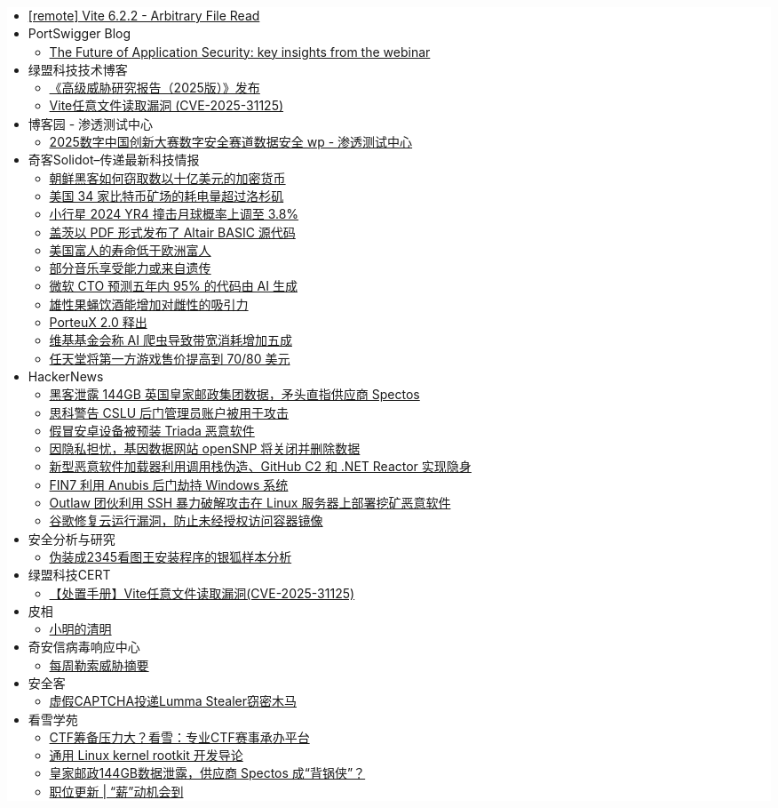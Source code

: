   - [[remote] Vite 6.2.2 - Arbitrary File Read](https://www.exploit-db.com/exploits/52111)
- PortSwigger Blog
  - [The Future of Application Security: key insights from the webinar](https://portswigger.net/blog/the-future-of-appsec-portswiggers-vision)
- 绿盟科技技术博客
  - [《高级威胁研究报告（2025版）》发布](https://blog.nsfocus.net/%e3%80%8a%e9%ab%98%e7%ba%a7%e5%a8%81%e8%83%81%e7%a0%94%e7%a9%b6%e6%8a%a5%e5%91%8a%ef%bc%882025%e7%89%88%ef%bc%89%e3%80%8b%e5%8f%91%e5%b8%83/)
  - [Vite任意文件读取漏洞 (CVE-2025-31125)](https://blog.nsfocus.net/vite/)
- 博客园 - 渗透测试中心
  - [2025数字中国创新大赛数字安全赛道数据安全 wp - 渗透测试中心](https://www.cnblogs.com/backlion/p/18808001)
- 奇客Solidot–传递最新科技情报
  - [朝鲜黑客如何窃取数以十亿美元的加密货币](https://www.solidot.org/story?sid=80967)
  - [美国 34 家比特币矿场的耗电量超过洛杉矶](https://www.solidot.org/story?sid=80966)
  - [小行星 2024 YR4 撞击月球概率上调至 3.8%](https://www.solidot.org/story?sid=80965)
  - [盖茨以 PDF 形式发布了 Altair BASIC 源代码](https://www.solidot.org/story?sid=80964)
  - [美国富人的寿命低于欧洲富人](https://www.solidot.org/story?sid=80963)
  - [部分音乐享受能力或来自遗传](https://www.solidot.org/story?sid=80962)
  - [微软 CTO 预测五年内 95% 的代码由 AI 生成](https://www.solidot.org/story?sid=80961)
  - [雄性果蝇饮酒能增加对雌性的吸引力](https://www.solidot.org/story?sid=80960)
  - [PorteuX 2.0 释出](https://www.solidot.org/story?sid=80959)
  - [维基基金会称 AI 爬虫导致带宽消耗增加五成](https://www.solidot.org/story?sid=80958)
  - [任天堂将第一方游戏售价提高到 70/80 美元](https://www.solidot.org/story?sid=80957)
- HackerNews
  - [黑客泄露 144GB 英国皇家邮政集团数据，矛头直指供应商 Spectos](https://hackernews.cc/archives/58172)
  - [思科警告 CSLU 后门管理员账户被用于攻击](https://hackernews.cc/archives/58168)
  - [假冒安卓设备被预装 Triada 恶意软件](https://hackernews.cc/archives/58166)
  - [因隐私担忧，基因数据网站 openSNP 将关闭并删除数据](https://hackernews.cc/archives/58164)
  - [新型恶意软件加载器利用调用栈伪造、GitHub C2 和 .NET Reactor 实现隐身](https://hackernews.cc/archives/58162)
  - [FIN7 利用 Anubis 后门劫持 Windows 系统](https://hackernews.cc/archives/58159)
  - [Outlaw 团伙利用 SSH 暴力破解攻击在 Linux 服务器上部署挖矿恶意软件](https://hackernews.cc/archives/58157)
  - [谷歌修复云运行漏洞，防止未经授权访问容器镜像](https://hackernews.cc/archives/58155)
- 安全分析与研究
  - [伪装成2345看图王安装程序的银狐样本分析](https://mp.weixin.qq.com/s?__biz=MzA4ODEyODA3MQ==&mid=2247491386&idx=1&sn=8d563cc457a62af37d5bd941ded3c50f&chksm=91ce7cc829913193bf63d4985dd7146c804fb209c2d32ed50c59173f8e7d341897c31a34d646&scene=58&subscene=0#rd)
- 绿盟科技CERT
  - [【处置手册】Vite任意文件读取漏洞(CVE-2025-31125)](https://mp.weixin.qq.com/s?__biz=Mzk0MjE3ODkxNg==&mid=2247489233&idx=1&sn=3b3871ac2d18a742398deb6e15ca9284&chksm=c35076a7b82ae7e693530ebc872cd3c4f6f475b2201470347718a068fcc7f09cc2a0efdc8794&scene=58&subscene=0#rd)
- 皮相
  - [小明的清明](https://mp.weixin.qq.com/s?__biz=MzI0NDA5MDYyNA==&mid=2648257282&idx=1&sn=c68e4b3e84acbb9a0c9e2453a3f548aa&chksm=f02435e6cd61b1a369dbdec5b81570521f183615f63cd8258f02e792fc9d72623e80068866de&scene=58&subscene=0#rd)
- 奇安信病毒响应中心
  - [每周勒索威胁摘要](https://mp.weixin.qq.com/s?__biz=MzI5Mzg5MDM3NQ==&mid=2247498393&idx=1&sn=d09415978324beacbb88f180be120246&chksm=ed037e601e7401d3373dd8e6008ab4a6f70863268a046408f41aa47f73c461d0102b898bb7da&scene=58&subscene=0#rd)
- 安全客
  - [虚假CAPTCHA投递Lumma Stealer窃密木马](https://mp.weixin.qq.com/s?__biz=MzA5ODA0NDE2MA==&mid=2649788401&idx=1&sn=adbf6a8b9199e96012b490be9e686012&chksm=89717619a656c9eb63a380e1a190a1b8e5c68520313af0a3d26c7671c10fc385b7c39a54dfd7&scene=58&subscene=0#rd)
- 看雪学苑
  - [CTF筹备压力大？看雪：专业CTF赛事承办平台](https://mp.weixin.qq.com/s?__biz=MjM5NTc2MDYxMw==&mid=2458591505&idx=1&sn=e8e43c800614cf7f3593058b674f4482&chksm=b0bcde382d79fd9d97f962f05db4b0be29ca81319c3aa5e9b49d71a74348bf2c46c8a345d044&scene=58&subscene=0#rd)
  - [通用 Linux kernel rootkit 开发导论](https://mp.weixin.qq.com/s?__biz=MjM5NTc2MDYxMw==&mid=2458591505&idx=2&sn=f63b9d3c159bbb3148e6654f8dbcf520&chksm=b0ff4e985e36d88a4b7694cfca7d9443d2ed461bc01ded36a3dbc530b8652a2727a4bc8e44e7&scene=58&subscene=0#rd)
  - [皇家邮政144GB数据泄露，供应商 Spectos 成“背锅侠”？](https://mp.weixin.qq.com/s?__biz=MjM5NTc2MDYxMw==&mid=2458591505&idx=3&sn=0a536b5096fd02e8f774258024d494e3&chksm=b07cf0a73c2751097c605edd4b5b80eda9b094ed9fd36b2394df7a76f6f08c8ba68503d7f7af&scene=58&subscene=0#rd)
  - [职位更新 | “薪”动机会到](https://mp.weixin.qq.com/s?__biz=MjM5NTc2MDYxMw==&mid=2458591505&idx=4&sn=f1451d9cd46469dbdfb2e62d90e11510&chksm=b0785270a0d5e9d1ac6f9895fc31dbe2a9e99c9b13acfa2b706e61e9c1aaf6477703feacf5f5&scene=58&subscene=0#rd)